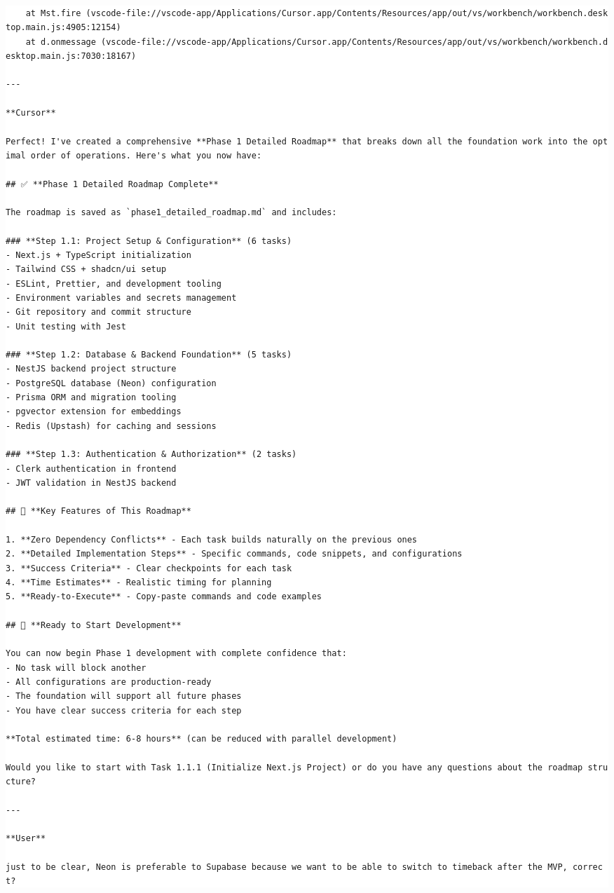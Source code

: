 ```
    at Mst.fire (vscode-file://vscode-app/Applications/Cursor.app/Contents/Resources/app/out/vs/workbench/workbench.desktop.main.js:4905:12154)
    at d.onmessage (vscode-file://vscode-app/Applications/Cursor.app/Contents/Resources/app/out/vs/workbench/workbench.desktop.main.js:7030:18167)

---

**Cursor**

Perfect! I've created a comprehensive **Phase 1 Detailed Roadmap** that breaks down all the foundation work into the optimal order of operations. Here's what you now have:

## ✅ **Phase 1 Detailed Roadmap Complete**

The roadmap is saved as `phase1_detailed_roadmap.md` and includes:

### **Step 1.1: Project Setup & Configuration** (6 tasks)
- Next.js + TypeScript initialization
- Tailwind CSS + shadcn/ui setup  
- ESLint, Prettier, and development tooling
- Environment variables and secrets management
- Git repository and commit structure
- Unit testing with Jest

### **Step 1.2: Database & Backend Foundation** (5 tasks)
- NestJS backend project structure
- PostgreSQL database (Neon) configuration
- Prisma ORM and migration tooling
- pgvector extension for embeddings
- Redis (Upstash) for caching and sessions

### **Step 1.3: Authentication & Authorization** (2 tasks)
- Clerk authentication in frontend
- JWT validation in NestJS backend

## 🎯 **Key Features of This Roadmap**

1. **Zero Dependency Conflicts** - Each task builds naturally on the previous ones
2. **Detailed Implementation Steps** - Specific commands, code snippets, and configurations
3. **Success Criteria** - Clear checkpoints for each task
4. **Time Estimates** - Realistic timing for planning
5. **Ready-to-Execute** - Copy-paste commands and code examples

## 🚀 **Ready to Start Development**

You can now begin Phase 1 development with complete confidence that:
- No task will block another
- All configurations are production-ready
- The foundation will support all future phases
- You have clear success criteria for each step

**Total estimated time: 6-8 hours** (can be reduced with parallel development)

Would you like to start with Task 1.1.1 (Initialize Next.js Project) or do you have any questions about the roadmap structure?

---

**User**

just to be clear, Neon is preferable to Supabase because we want to be able to switch to timeback after the MVP, correct?

```